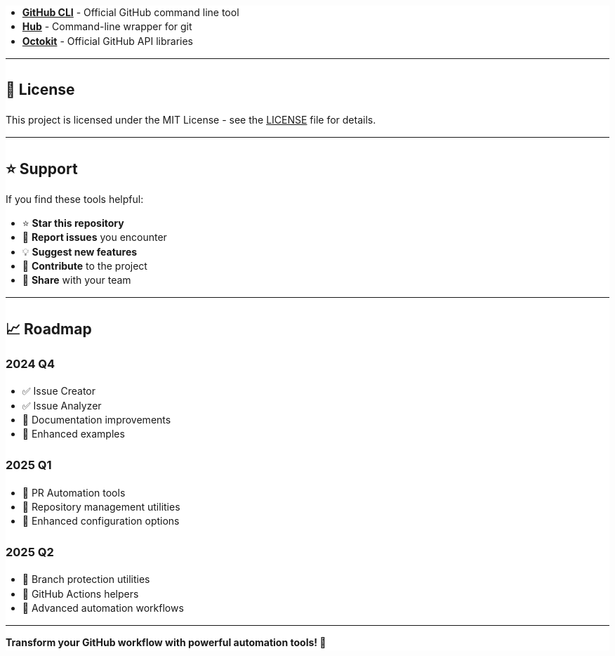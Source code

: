 - **[GitHub CLI](https://cli.github.com/)** - Official GitHub command line tool
- **[Hub](https://hub.github.com/)** - Command-line wrapper for git
- **[Octokit](https://octokit.github.io/)** - Official GitHub API libraries

---

## 📄 License

This project is licensed under the MIT License - see the [LICENSE](LICENSE) file for details.

---

## ⭐ Support

If you find these tools helpful:
- ⭐ **Star this repository**
- 🐛 **Report issues** you encounter
- 💡 **Suggest new features**
- 🤝 **Contribute** to the project
- 📢 **Share** with your team

---

## 📈 Roadmap

### **2024 Q4**
- ✅ Issue Creator
- ✅ Issue Analyzer
- 🔄 Documentation improvements
- 🔄 Enhanced examples

### **2025 Q1**
- 🚀 PR Automation tools
- 🚀 Repository management utilities
- 🚀 Enhanced configuration options

### **2025 Q2**
- 🚀 Branch protection utilities
- 🚀 GitHub Actions helpers
- 🚀 Advanced automation workflows

---

**Transform your GitHub workflow with powerful automation tools! 🚀**